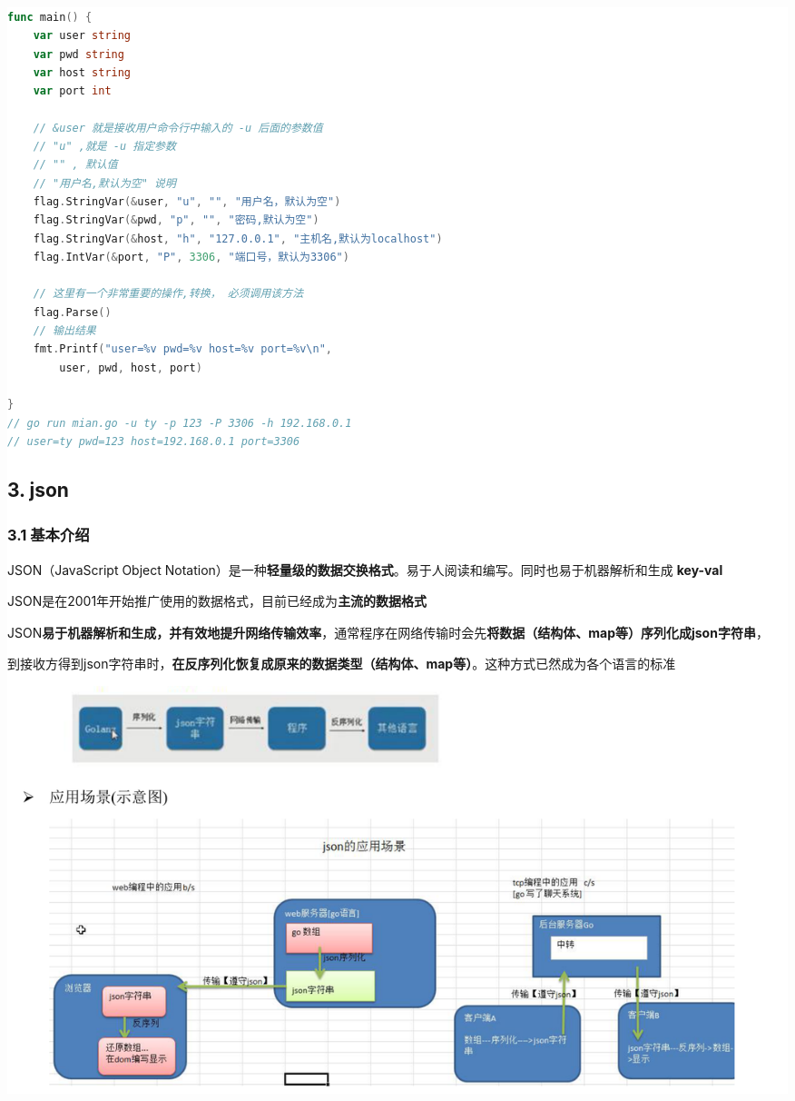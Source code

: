 ```go
func main() {
	var user string
	var pwd string
	var host string
	var port int
	
	// &user 就是接收用户命令行中输入的 -u 后面的参数值
	// "u" ,就是 -u 指定参数
	// "" , 默认值
	// "用户名,默认为空" 说明
	flag.StringVar(&user, "u", "", "用户名，默认为空")
	flag.StringVar(&pwd, "p", "", "密码,默认为空")
	flag.StringVar(&host, "h", "127.0.0.1", "主机名,默认为localhost")
	flag.IntVar(&port, "P", 3306, "端口号，默认为3306")

	// 这里有一个非常重要的操作,转换， 必须调用该方法
	flag.Parse()
	// 输出结果
	fmt.Printf("user=%v pwd=%v host=%v port=%v\n", 
		user, pwd, host, port)

}
// go run mian.go -u ty -p 123 -P 3306 -h 192.168.0.1
// user=ty pwd=123 host=192.168.0.1 port=3306
```

## 3. json

### 3.1 基本介绍

JSON（JavaScript Object Notation）是一种**轻量级的数据交换格式**。易于人阅读和编写。同时也易于机器解析和生成 **key-val**

JSON是在2001年开始推广使用的数据格式，目前已经成为**主流的数据格式**

JSON**易于机器解析和生成，并有效地提升网络传输效率**，通常程序在网络传输时会先**将数据（结构体、map等）序列化成json字符串**，

到接收方得到json字符串时，**在反序列化恢复成原来的数据类型（结构体、map等）**。这种方式已然成为各个语言的标准

![Snipaste_2021-03-14_23-40-11](./asset_4/Snipaste_2021-03-14_23-40-11.png)
